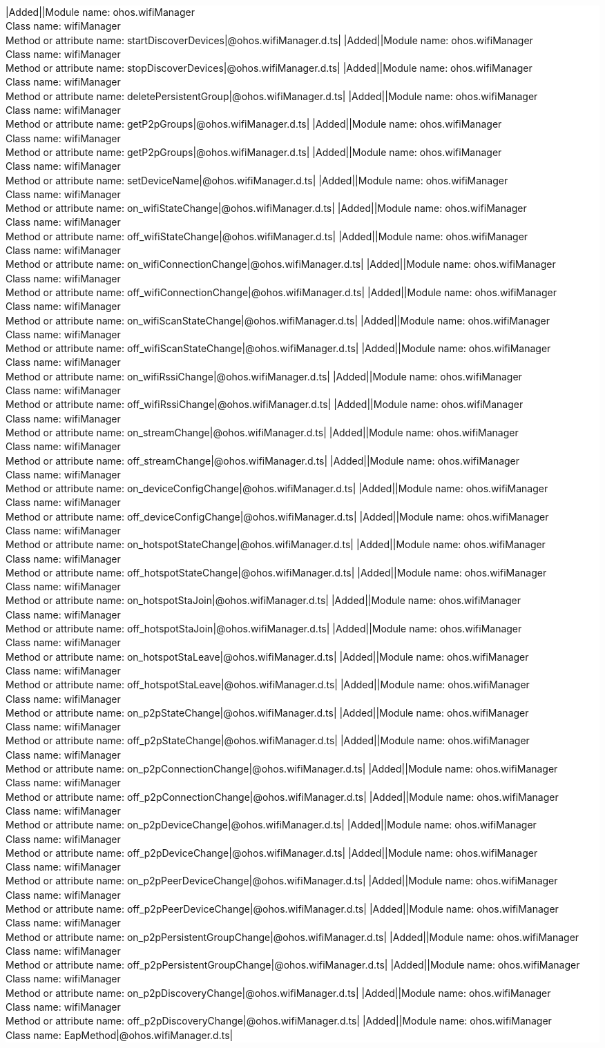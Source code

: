 |Added||Module name: ohos.wifiManager<br>Class name: wifiManager<br>Method or attribute name: startDiscoverDevices|@ohos.wifiManager.d.ts|
|Added||Module name: ohos.wifiManager<br>Class name: wifiManager<br>Method or attribute name: stopDiscoverDevices|@ohos.wifiManager.d.ts|
|Added||Module name: ohos.wifiManager<br>Class name: wifiManager<br>Method or attribute name: deletePersistentGroup|@ohos.wifiManager.d.ts|
|Added||Module name: ohos.wifiManager<br>Class name: wifiManager<br>Method or attribute name: getP2pGroups|@ohos.wifiManager.d.ts|
|Added||Module name: ohos.wifiManager<br>Class name: wifiManager<br>Method or attribute name: getP2pGroups|@ohos.wifiManager.d.ts|
|Added||Module name: ohos.wifiManager<br>Class name: wifiManager<br>Method or attribute name: setDeviceName|@ohos.wifiManager.d.ts|
|Added||Module name: ohos.wifiManager<br>Class name: wifiManager<br>Method or attribute name: on_wifiStateChange|@ohos.wifiManager.d.ts|
|Added||Module name: ohos.wifiManager<br>Class name: wifiManager<br>Method or attribute name: off_wifiStateChange|@ohos.wifiManager.d.ts|
|Added||Module name: ohos.wifiManager<br>Class name: wifiManager<br>Method or attribute name: on_wifiConnectionChange|@ohos.wifiManager.d.ts|
|Added||Module name: ohos.wifiManager<br>Class name: wifiManager<br>Method or attribute name: off_wifiConnectionChange|@ohos.wifiManager.d.ts|
|Added||Module name: ohos.wifiManager<br>Class name: wifiManager<br>Method or attribute name: on_wifiScanStateChange|@ohos.wifiManager.d.ts|
|Added||Module name: ohos.wifiManager<br>Class name: wifiManager<br>Method or attribute name: off_wifiScanStateChange|@ohos.wifiManager.d.ts|
|Added||Module name: ohos.wifiManager<br>Class name: wifiManager<br>Method or attribute name: on_wifiRssiChange|@ohos.wifiManager.d.ts|
|Added||Module name: ohos.wifiManager<br>Class name: wifiManager<br>Method or attribute name: off_wifiRssiChange|@ohos.wifiManager.d.ts|
|Added||Module name: ohos.wifiManager<br>Class name: wifiManager<br>Method or attribute name: on_streamChange|@ohos.wifiManager.d.ts|
|Added||Module name: ohos.wifiManager<br>Class name: wifiManager<br>Method or attribute name: off_streamChange|@ohos.wifiManager.d.ts|
|Added||Module name: ohos.wifiManager<br>Class name: wifiManager<br>Method or attribute name: on_deviceConfigChange|@ohos.wifiManager.d.ts|
|Added||Module name: ohos.wifiManager<br>Class name: wifiManager<br>Method or attribute name: off_deviceConfigChange|@ohos.wifiManager.d.ts|
|Added||Module name: ohos.wifiManager<br>Class name: wifiManager<br>Method or attribute name: on_hotspotStateChange|@ohos.wifiManager.d.ts|
|Added||Module name: ohos.wifiManager<br>Class name: wifiManager<br>Method or attribute name: off_hotspotStateChange|@ohos.wifiManager.d.ts|
|Added||Module name: ohos.wifiManager<br>Class name: wifiManager<br>Method or attribute name: on_hotspotStaJoin|@ohos.wifiManager.d.ts|
|Added||Module name: ohos.wifiManager<br>Class name: wifiManager<br>Method or attribute name: off_hotspotStaJoin|@ohos.wifiManager.d.ts|
|Added||Module name: ohos.wifiManager<br>Class name: wifiManager<br>Method or attribute name: on_hotspotStaLeave|@ohos.wifiManager.d.ts|
|Added||Module name: ohos.wifiManager<br>Class name: wifiManager<br>Method or attribute name: off_hotspotStaLeave|@ohos.wifiManager.d.ts|
|Added||Module name: ohos.wifiManager<br>Class name: wifiManager<br>Method or attribute name: on_p2pStateChange|@ohos.wifiManager.d.ts|
|Added||Module name: ohos.wifiManager<br>Class name: wifiManager<br>Method or attribute name: off_p2pStateChange|@ohos.wifiManager.d.ts|
|Added||Module name: ohos.wifiManager<br>Class name: wifiManager<br>Method or attribute name: on_p2pConnectionChange|@ohos.wifiManager.d.ts|
|Added||Module name: ohos.wifiManager<br>Class name: wifiManager<br>Method or attribute name: off_p2pConnectionChange|@ohos.wifiManager.d.ts|
|Added||Module name: ohos.wifiManager<br>Class name: wifiManager<br>Method or attribute name: on_p2pDeviceChange|@ohos.wifiManager.d.ts|
|Added||Module name: ohos.wifiManager<br>Class name: wifiManager<br>Method or attribute name: off_p2pDeviceChange|@ohos.wifiManager.d.ts|
|Added||Module name: ohos.wifiManager<br>Class name: wifiManager<br>Method or attribute name: on_p2pPeerDeviceChange|@ohos.wifiManager.d.ts|
|Added||Module name: ohos.wifiManager<br>Class name: wifiManager<br>Method or attribute name: off_p2pPeerDeviceChange|@ohos.wifiManager.d.ts|
|Added||Module name: ohos.wifiManager<br>Class name: wifiManager<br>Method or attribute name: on_p2pPersistentGroupChange|@ohos.wifiManager.d.ts|
|Added||Module name: ohos.wifiManager<br>Class name: wifiManager<br>Method or attribute name: off_p2pPersistentGroupChange|@ohos.wifiManager.d.ts|
|Added||Module name: ohos.wifiManager<br>Class name: wifiManager<br>Method or attribute name: on_p2pDiscoveryChange|@ohos.wifiManager.d.ts|
|Added||Module name: ohos.wifiManager<br>Class name: wifiManager<br>Method or attribute name: off_p2pDiscoveryChange|@ohos.wifiManager.d.ts|
|Added||Module name: ohos.wifiManager<br>Class name: EapMethod|@ohos.wifiManager.d.ts|